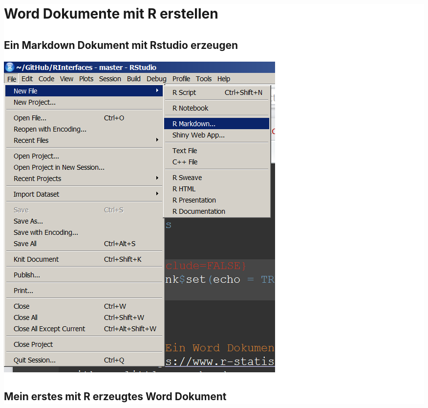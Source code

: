 

# Word Dokumente mit R erstellen





## Ein Markdown Dokument mit Rstudio erzeugen

![](figure/r2wordstart.PNG)


## Mein erstes mit R erzeugtes Word Dokument
